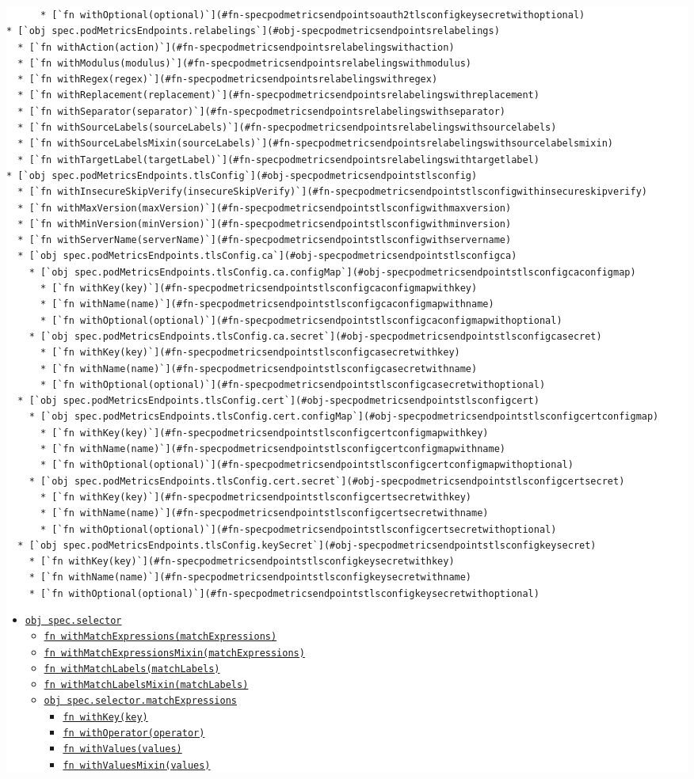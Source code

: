           * [`fn withOptional(optional)`](#fn-specpodmetricsendpointsoauth2tlsconfigkeysecretwithoptional)
    * [`obj spec.podMetricsEndpoints.relabelings`](#obj-specpodmetricsendpointsrelabelings)
      * [`fn withAction(action)`](#fn-specpodmetricsendpointsrelabelingswithaction)
      * [`fn withModulus(modulus)`](#fn-specpodmetricsendpointsrelabelingswithmodulus)
      * [`fn withRegex(regex)`](#fn-specpodmetricsendpointsrelabelingswithregex)
      * [`fn withReplacement(replacement)`](#fn-specpodmetricsendpointsrelabelingswithreplacement)
      * [`fn withSeparator(separator)`](#fn-specpodmetricsendpointsrelabelingswithseparator)
      * [`fn withSourceLabels(sourceLabels)`](#fn-specpodmetricsendpointsrelabelingswithsourcelabels)
      * [`fn withSourceLabelsMixin(sourceLabels)`](#fn-specpodmetricsendpointsrelabelingswithsourcelabelsmixin)
      * [`fn withTargetLabel(targetLabel)`](#fn-specpodmetricsendpointsrelabelingswithtargetlabel)
    * [`obj spec.podMetricsEndpoints.tlsConfig`](#obj-specpodmetricsendpointstlsconfig)
      * [`fn withInsecureSkipVerify(insecureSkipVerify)`](#fn-specpodmetricsendpointstlsconfigwithinsecureskipverify)
      * [`fn withMaxVersion(maxVersion)`](#fn-specpodmetricsendpointstlsconfigwithmaxversion)
      * [`fn withMinVersion(minVersion)`](#fn-specpodmetricsendpointstlsconfigwithminversion)
      * [`fn withServerName(serverName)`](#fn-specpodmetricsendpointstlsconfigwithservername)
      * [`obj spec.podMetricsEndpoints.tlsConfig.ca`](#obj-specpodmetricsendpointstlsconfigca)
        * [`obj spec.podMetricsEndpoints.tlsConfig.ca.configMap`](#obj-specpodmetricsendpointstlsconfigcaconfigmap)
          * [`fn withKey(key)`](#fn-specpodmetricsendpointstlsconfigcaconfigmapwithkey)
          * [`fn withName(name)`](#fn-specpodmetricsendpointstlsconfigcaconfigmapwithname)
          * [`fn withOptional(optional)`](#fn-specpodmetricsendpointstlsconfigcaconfigmapwithoptional)
        * [`obj spec.podMetricsEndpoints.tlsConfig.ca.secret`](#obj-specpodmetricsendpointstlsconfigcasecret)
          * [`fn withKey(key)`](#fn-specpodmetricsendpointstlsconfigcasecretwithkey)
          * [`fn withName(name)`](#fn-specpodmetricsendpointstlsconfigcasecretwithname)
          * [`fn withOptional(optional)`](#fn-specpodmetricsendpointstlsconfigcasecretwithoptional)
      * [`obj spec.podMetricsEndpoints.tlsConfig.cert`](#obj-specpodmetricsendpointstlsconfigcert)
        * [`obj spec.podMetricsEndpoints.tlsConfig.cert.configMap`](#obj-specpodmetricsendpointstlsconfigcertconfigmap)
          * [`fn withKey(key)`](#fn-specpodmetricsendpointstlsconfigcertconfigmapwithkey)
          * [`fn withName(name)`](#fn-specpodmetricsendpointstlsconfigcertconfigmapwithname)
          * [`fn withOptional(optional)`](#fn-specpodmetricsendpointstlsconfigcertconfigmapwithoptional)
        * [`obj spec.podMetricsEndpoints.tlsConfig.cert.secret`](#obj-specpodmetricsendpointstlsconfigcertsecret)
          * [`fn withKey(key)`](#fn-specpodmetricsendpointstlsconfigcertsecretwithkey)
          * [`fn withName(name)`](#fn-specpodmetricsendpointstlsconfigcertsecretwithname)
          * [`fn withOptional(optional)`](#fn-specpodmetricsendpointstlsconfigcertsecretwithoptional)
      * [`obj spec.podMetricsEndpoints.tlsConfig.keySecret`](#obj-specpodmetricsendpointstlsconfigkeysecret)
        * [`fn withKey(key)`](#fn-specpodmetricsendpointstlsconfigkeysecretwithkey)
        * [`fn withName(name)`](#fn-specpodmetricsendpointstlsconfigkeysecretwithname)
        * [`fn withOptional(optional)`](#fn-specpodmetricsendpointstlsconfigkeysecretwithoptional)
  * [`obj spec.selector`](#obj-specselector)
    * [`fn withMatchExpressions(matchExpressions)`](#fn-specselectorwithmatchexpressions)
    * [`fn withMatchExpressionsMixin(matchExpressions)`](#fn-specselectorwithmatchexpressionsmixin)
    * [`fn withMatchLabels(matchLabels)`](#fn-specselectorwithmatchlabels)
    * [`fn withMatchLabelsMixin(matchLabels)`](#fn-specselectorwithmatchlabelsmixin)
    * [`obj spec.selector.matchExpressions`](#obj-specselectormatchexpressions)
      * [`fn withKey(key)`](#fn-specselectormatchexpressionswithkey)
      * [`fn withOperator(operator)`](#fn-specselectormatchexpressionswithoperator)
      * [`fn withValues(values)`](#fn-specselectormatchexpressionswithvalues)
      * [`fn withValuesMixin(values)`](#fn-specselectormatchexpressionswithvaluesmixin)
